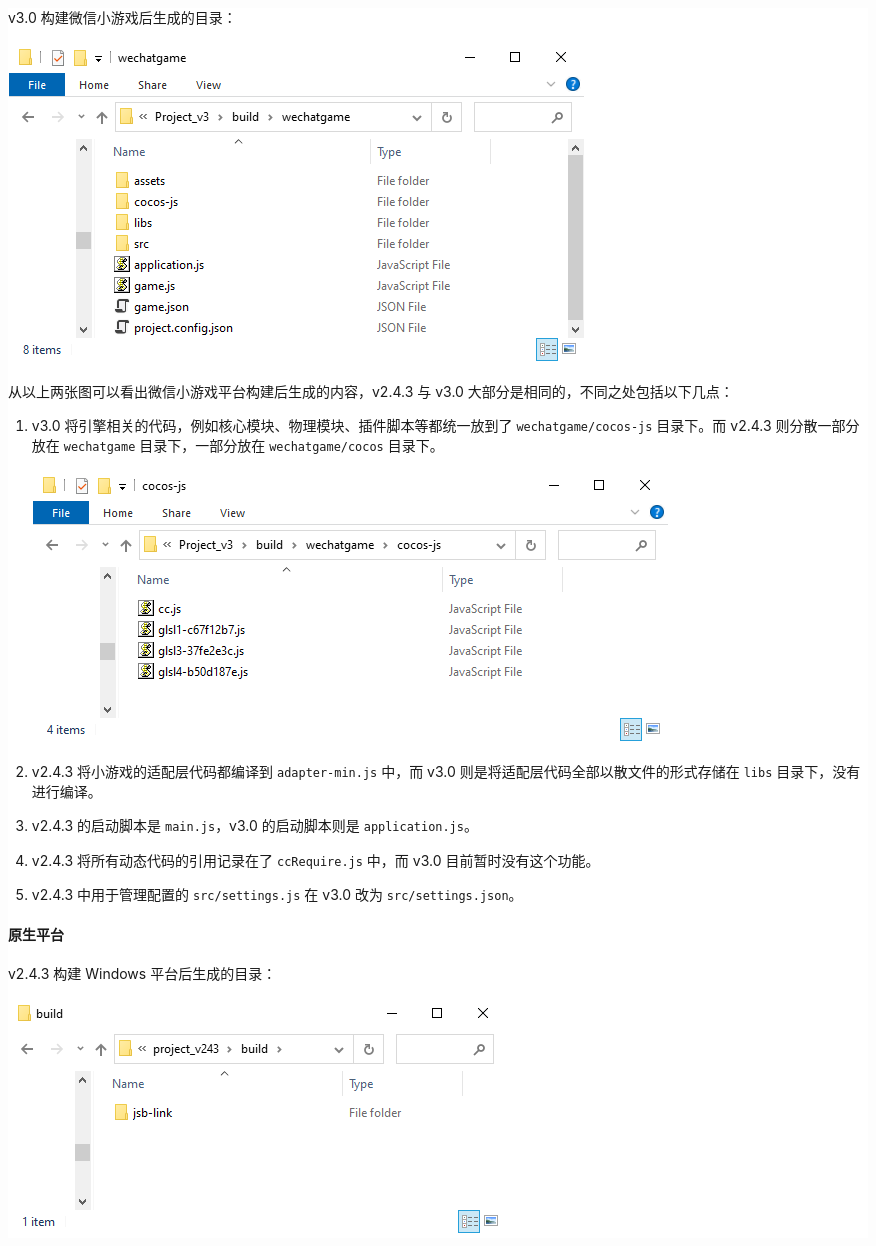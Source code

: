 v3.0 构建微信小游戏后生成的目录：

![image](wechat-v3.png)

从以上两张图可以看出微信小游戏平台构建后生成的内容，v2.4.3 与 v3.0 大部分是相同的，不同之处包括以下几点：

1. v3.0 将引擎相关的代码，例如核心模块、物理模块、插件脚本等都统一放到了 `wechatgame/cocos-js` 目录下。而 v2.4.3 则分散一部分放在 `wechatgame` 目录下，一部分放在 `wechatgame/cocos` 目录下。

    ![image](wechat-cocosjs.png)

2. v2.4.3 将小游戏的适配层代码都编译到 `adapter-min.js` 中，而 v3.0 则是将适配层代码全部以散文件的形式存储在 `libs` 目录下，没有进行编译。

3. v2.4.3 的启动脚本是 `main.js`，v3.0 的启动脚本则是 `application.js`。

4. v2.4.3 将所有动态代码的引用记录在了 `ccRequire.js` 中，而 v3.0 目前暂时没有这个功能。

5. v2.4.3 中用于管理配置的 `src/settings.js` 在 v3.0 改为 `src/settings.json`。

#### 原生平台

v2.4.3 构建 Windows 平台后生成的目录：

![image](window-v243.png)
